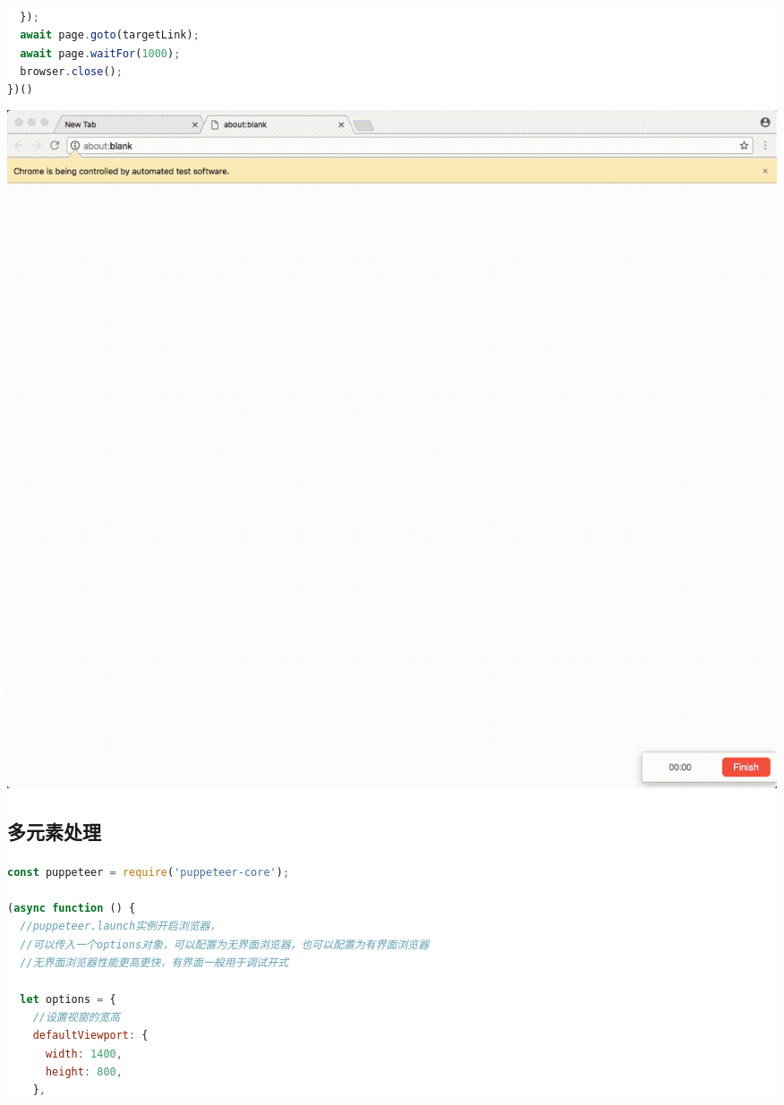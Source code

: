 ```js
  });
  await page.goto(targetLink);
  await page.waitFor(1000);
  browser.close();
})()
```

![爬虫](./assets/e70bfa89b435885a8705d32af28fa5123d4c38da.gif)

## 多元素处理

```js
const puppeteer = require('puppeteer-core');

(async function () {
  //puppeteer.launch实例开启浏览器，
  //可以传入一个options对象，可以配置为无界面浏览器，也可以配置为有界面浏览器
  //无界面浏览器性能更高更快，有界面一般用于调试开式

  let options = {
    //设置视窗的宽高
    defaultViewport: {
      width: 1400,
      height: 800,
    },
```